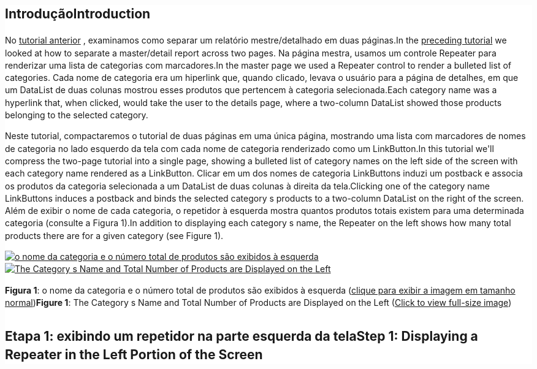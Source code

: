 ## <a name="introduction"></a><span data-ttu-id="3e0f9-107">Introdução</span><span class="sxs-lookup"><span data-stu-id="3e0f9-107">Introduction</span></span>

<span data-ttu-id="3e0f9-108">No [tutorial anterior](master-detail-filtering-acess-two-pages-datalist-cs.md) , examinamos como separar um relatório mestre/detalhado em duas páginas.</span><span class="sxs-lookup"><span data-stu-id="3e0f9-108">In the [preceding tutorial](master-detail-filtering-acess-two-pages-datalist-cs.md) we looked at how to separate a master/detail report across two pages.</span></span> <span data-ttu-id="3e0f9-109">Na página mestra, usamos um controle Repeater para renderizar uma lista de categorias com marcadores.</span><span class="sxs-lookup"><span data-stu-id="3e0f9-109">In the master page we used a Repeater control to render a bulleted list of categories.</span></span> <span data-ttu-id="3e0f9-110">Cada nome de categoria era um hiperlink que, quando clicado, levava o usuário para a página de detalhes, em que um DataList de duas colunas mostrou esses produtos que pertencem à categoria selecionada.</span><span class="sxs-lookup"><span data-stu-id="3e0f9-110">Each category name was a hyperlink that, when clicked, would take the user to the details page, where a two-column DataList showed those products belonging to the selected category.</span></span>

<span data-ttu-id="3e0f9-111">Neste tutorial, compactaremos o tutorial de duas páginas em uma única página, mostrando uma lista com marcadores de nomes de categoria no lado esquerdo da tela com cada nome de categoria renderizado como um LinkButton.</span><span class="sxs-lookup"><span data-stu-id="3e0f9-111">In this tutorial we'll compress the two-page tutorial into a single page, showing a bulleted list of category names on the left side of the screen with each category name rendered as a LinkButton.</span></span> <span data-ttu-id="3e0f9-112">Clicar em um dos nomes de categoria LinkButtons induzi um postback e associa os produtos da categoria selecionada a um DataList de duas colunas à direita da tela.</span><span class="sxs-lookup"><span data-stu-id="3e0f9-112">Clicking one of the category name LinkButtons induces a postback and binds the selected category s products to a two-column DataList on the right of the screen.</span></span> <span data-ttu-id="3e0f9-113">Além de exibir o nome de cada categoria, o repetidor à esquerda mostra quantos produtos totais existem para uma determinada categoria (consulte a Figura 1).</span><span class="sxs-lookup"><span data-stu-id="3e0f9-113">In addition to displaying each category s name, the Repeater on the left shows how many total products there are for a given category (see Figure 1).</span></span>

<span data-ttu-id="3e0f9-114">[![o nome da categoria e o número total de produtos são exibidos à esquerda](master-detail-using-a-bulleted-list-of-master-records-with-a-details-datalist-cs/_static/image2.png)](master-detail-using-a-bulleted-list-of-master-records-with-a-details-datalist-cs/_static/image1.png)</span><span class="sxs-lookup"><span data-stu-id="3e0f9-114">[![The Category s Name and Total Number of Products are Displayed on the Left](master-detail-using-a-bulleted-list-of-master-records-with-a-details-datalist-cs/_static/image2.png)](master-detail-using-a-bulleted-list-of-master-records-with-a-details-datalist-cs/_static/image1.png)</span></span>

<span data-ttu-id="3e0f9-115">**Figura 1**: o nome da categoria e o número total de produtos são exibidos à esquerda ([clique para exibir a imagem em tamanho normal](master-detail-using-a-bulleted-list-of-master-records-with-a-details-datalist-cs/_static/image3.png))</span><span class="sxs-lookup"><span data-stu-id="3e0f9-115">**Figure 1**: The Category s Name and Total Number of Products are Displayed on the Left ([Click to view full-size image](master-detail-using-a-bulleted-list-of-master-records-with-a-details-datalist-cs/_static/image3.png))</span></span>

## <a name="step-1-displaying-a-repeater-in-the-left-portion-of-the-screen"></a><span data-ttu-id="3e0f9-116">Etapa 1: exibindo um repetidor na parte esquerda da tela</span><span class="sxs-lookup"><span data-stu-id="3e0f9-116">Step 1: Displaying a Repeater in the Left Portion of the Screen</span></span>
